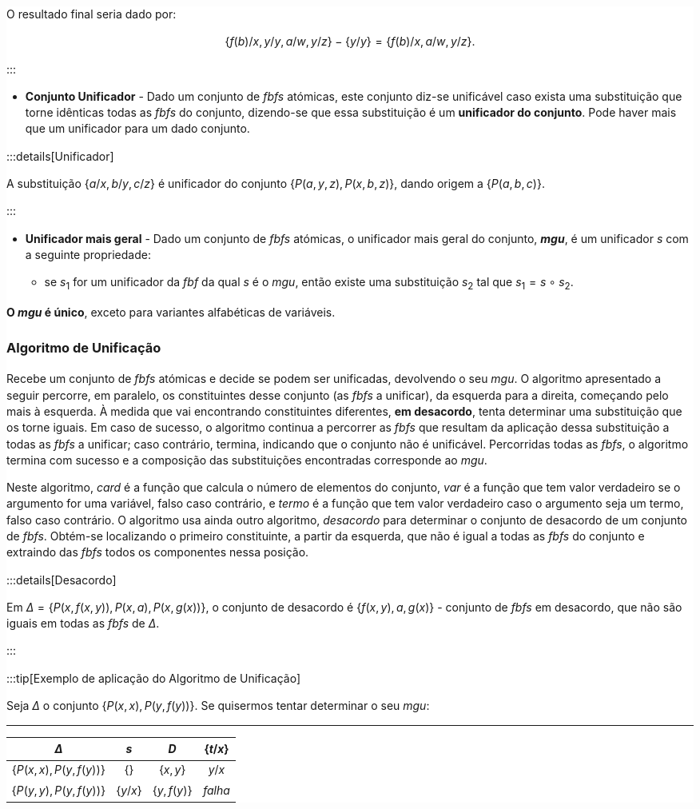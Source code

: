 O resultado final seria dado por:

$$
\{f(b)/x, y/y, a/w, y/z\} - \{y/y\} = \{f(b)/x, a/w, y/z\}.
$$

:::

- **Conjunto Unificador** - Dado um conjunto de _fbfs_ atómicas, este conjunto diz-se unificável caso exista uma substituição que torne idênticas todas as _fbfs_ do conjunto, dizendo-se que essa substituição é um **unificador do conjunto**. Pode haver mais que um unificador para um dado conjunto.

:::details[Unificador]

A substituição $\{a/x, b/y, c/z\}$ é unificador do conjunto $\{P(a, y, z), P(x, b, z)\}$, dando origem a $\{P(a, b, c)\}$.

:::

- **Unificador mais geral** - Dado um conjunto de _fbfs_ atómicas, o unificador mais geral do conjunto, **_mgu_**, é um unificador $s$ com a seguinte propriedade:

  - se $s_{1}$ for um unificador da _fbf_ da qual $s$ é o _mgu_, então existe uma substituição $s_{2}$ tal que $s_{1} = s \circ s_{2}$.

**O _mgu_ é único**, exceto para variantes alfabéticas de variáveis.

### Algoritmo de Unificação

Recebe um conjunto de _fbfs_ atómicas e decide se podem ser unificadas, devolvendo o seu _mgu_. O algoritmo apresentado a seguir percorre, em paralelo, os constituintes desse conjunto (as _fbfs_ a unificar), da esquerda para a direita, começando pelo mais à esquerda. À medida que vai encontrando constituintes diferentes, **em desacordo**, tenta determinar uma substituição que os torne iguais. Em caso de sucesso, o algoritmo continua a percorrer as _fbfs_ que resultam da aplicação dessa substituição a todas as _fbfs_ a unificar; caso contrário, termina, indicando que o conjunto não é unificável. Percorridas todas as _fbfs_, o algoritmo termina com sucesso e a composição das substituições encontradas corresponde ao _mgu_.

Neste algoritmo, _card_ é a função que calcula o número de elementos do conjunto, _var_ é a função que tem valor verdadeiro se o argumento for uma variável, falso caso contrário, e _termo_ é a função que tem valor verdadeiro caso o argumento seja um termo, falso caso contrário. O algoritmo usa ainda outro algoritmo, _desacordo_ para determinar o conjunto de desacordo de um conjunto de _fbfs_. Obtém-se localizando o primeiro constituinte, a partir da esquerda, que não é igual a todas as _fbfs_ do conjunto e extraindo das _fbfs_ todos os componentes nessa posição.

:::details[Desacordo]

Em $\Delta = \{P(x, f(x, y)), P(x, a), P(x, g(x))\}$, o conjunto de desacordo é $\{f(x, y), a, g(x)\}$ - conjunto de _fbfs_ em desacordo, que não são iguais em todas as _fbfs_ de $\Delta$.

:::

:::tip[Exemplo de aplicação do Algoritmo de Unificação]

Seja $\Delta$ o conjunto $\{P(x, x), P(y, f(y))\}$. Se quisermos tentar determinar o seu _mgu_:

---

|         $\Delta$          |    $s$    |     $D$      | $\{t/x\}$ |
| :-----------------------: | :-------: | :----------: | :-------: |
| $\{P(x, x), P(y, f(y))\}$ |  $\{\}$   |  $\{x, y\}$  |  ${y/x}$  |
| $\{P(y, y), P(y, f(y))\}$ | $\{y/x\}$ | $\{y,f(y)\}$ |  $falha$  |
